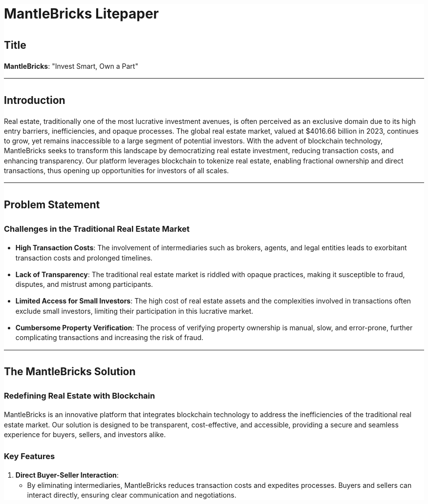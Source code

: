 # **MantleBricks Litepaper**

## **Title**
**MantleBricks**: "Invest Smart, Own a Part"

---

## **Introduction**

Real estate, traditionally one of the most lucrative investment avenues, is often perceived as an exclusive domain due to its high entry barriers, inefficiencies, and opaque processes. The global real estate market, valued at $4016.66 billion in 2023, continues to grow, yet remains inaccessible to a large segment of potential investors. With the advent of blockchain technology, MantleBricks seeks to transform this landscape by democratizing real estate investment, reducing transaction costs, and enhancing transparency. Our platform leverages blockchain to tokenize real estate, enabling fractional ownership and direct transactions, thus opening up opportunities for investors of all scales.

---

## **Problem Statement**

### **Challenges in the Traditional Real Estate Market**

- **High Transaction Costs**: The involvement of intermediaries such as brokers, agents, and legal entities leads to exorbitant transaction costs and prolonged timelines.
  
- **Lack of Transparency**: The traditional real estate market is riddled with opaque practices, making it susceptible to fraud, disputes, and mistrust among participants.

- **Limited Access for Small Investors**: The high cost of real estate assets and the complexities involved in transactions often exclude small investors, limiting their participation in this lucrative market.

- **Cumbersome Property Verification**: The process of verifying property ownership is manual, slow, and error-prone, further complicating transactions and increasing the risk of fraud.

---

## **The MantleBricks Solution**

### **Redefining Real Estate with Blockchain**

MantleBricks is an innovative platform that integrates blockchain technology to address the inefficiencies of the traditional real estate market. Our solution is designed to be transparent, cost-effective, and accessible, providing a secure and seamless experience for buyers, sellers, and investors alike.

### **Key Features**

1. **Direct Buyer-Seller Interaction**:
   - By eliminating intermediaries, MantleBricks reduces transaction costs and expedites processes. Buyers and sellers can interact directly, ensuring clear communication and negotiations.
